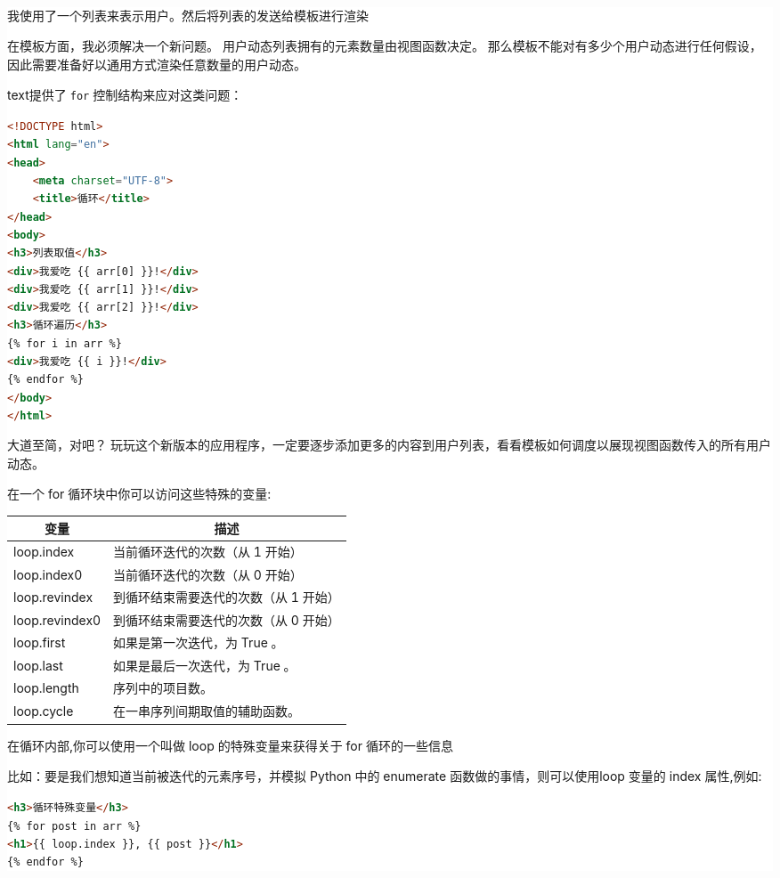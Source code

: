 我使用了一个列表来表示用户。然后将列表的发送给模板进行渲染

在模板方面，我必须解决一个新问题。 用户动态列表拥有的元素数量由视图函数决定。
那么模板不能对有多少个用户动态进行任何假设，因此需要准备好以通用方式渲染任意数量的用户动态。

text提供了 `for` 控制结构来应对这类问题：

```html
<!DOCTYPE html>
<html lang="en">
<head>
    <meta charset="UTF-8">
    <title>循环</title>
</head>
<body>
<h3>列表取值</h3>
<div>我爱吃 {{ arr[0] }}!</div>
<div>我爱吃 {{ arr[1] }}!</div>
<div>我爱吃 {{ arr[2] }}!</div>
<h3>循环遍历</h3>
{% for i in arr %}
<div>我爱吃 {{ i }}!</div>
{% endfor %}
</body>
</html>

```

大道至简，对吧？ 玩玩这个新版本的应用程序，一定要逐步添加更多的内容到用户列表，看看模板如何调度以展现视图函数传入的所有用户动态。

在一个 for 循环块中你可以访问这些特殊的变量:

| 变量             | 描述                   |
|----------------|----------------------|
| loop.index     | 当前循环迭代的次数（从 1 开始）    |
| loop.index0    | 当前循环迭代的次数（从 0 开始）    |
| loop.revindex  | 到循环结束需要迭代的次数（从 1 开始） |
| loop.revindex0 | 到循环结束需要迭代的次数（从 0 开始） |
| loop.first     | 如果是第一次迭代，为 True 。    |
| loop.last      | 如果是最后一次迭代，为 True 。   |
| loop.length    | 序列中的项目数。             |
| loop.cycle     | 在一串序列间期取值的辅助函数。      |

在循环内部,你可以使用一个叫做 loop 的特殊变量来获得关于 for 循环的一些信息

比如：要是我们想知道当前被迭代的元素序号，并模拟 Python 中的 enumerate 函数做的事情，则可以使用loop 变量的 index 属性,例如:

```html
<h3>循环特殊变量</h3>
{% for post in arr %}
<h1>{{ loop.index }}, {{ post }}</h1>
{% endfor %}

```
